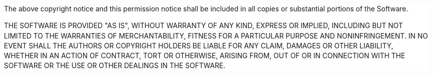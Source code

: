   The above copyright notice and this permission notice shall be included in all
  copies or substantial portions of the Software.

  THE SOFTWARE IS PROVIDED "AS IS", WITHOUT WARRANTY OF ANY KIND, EXPRESS OR
  IMPLIED, INCLUDING BUT NOT LIMITED TO THE WARRANTIES OF MERCHANTABILITY,
  FITNESS FOR A PARTICULAR PURPOSE AND NONINFRINGEMENT. IN NO EVENT SHALL THE
  AUTHORS OR COPYRIGHT HOLDERS BE LIABLE FOR ANY CLAIM, DAMAGES OR OTHER
  LIABILITY, WHETHER IN AN ACTION OF CONTRACT, TORT OR OTHERWISE, ARISING FROM,
  OUT OF OR IN CONNECTION WITH THE SOFTWARE OR THE USE OR OTHER DEALINGS IN THE
  SOFTWARE.
